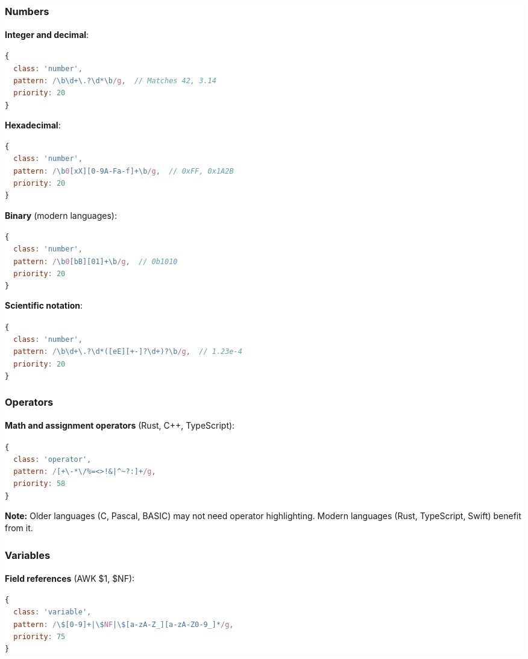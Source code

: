 ### Numbers

**Integer and decimal**:
```javascript
{
  class: 'number',
  pattern: /\b\d+\.?\d*\b/g,  // Matches 42, 3.14
  priority: 20
}
```

**Hexadecimal**:
```javascript
{
  class: 'number',
  pattern: /\b0[xX][0-9A-Fa-f]+\b/g,  // 0xFF, 0x1A2B
  priority: 20
}
```

**Binary** (modern languages):
```javascript
{
  class: 'number',
  pattern: /\b0[bB][01]+\b/g,  // 0b1010
  priority: 20
}
```

**Scientific notation**:
```javascript
{
  class: 'number',
  pattern: /\b\d+\.?\d*([eE][+-]?\d+)?\b/g,  // 1.23e-4
  priority: 20
}
```

### Operators

**Math and assignment operators** (Rust, C++, TypeScript):
```javascript
{
  class: 'operator',
  pattern: /[+\-*\/%=<>!&|^~?:]+/g,
  priority: 58
}
```

**Note:** Older languages (C, Pascal, BASIC) may not need operator highlighting. Modern languages (Rust, TypeScript, Swift) benefit from it.

### Variables

**Field references** (AWK $1, $NF):
```javascript
{
  class: 'variable',
  pattern: /\$[0-9]+|\$NF|\$[a-zA-Z_][a-zA-Z0-9_]*/g,
  priority: 75
}
```
